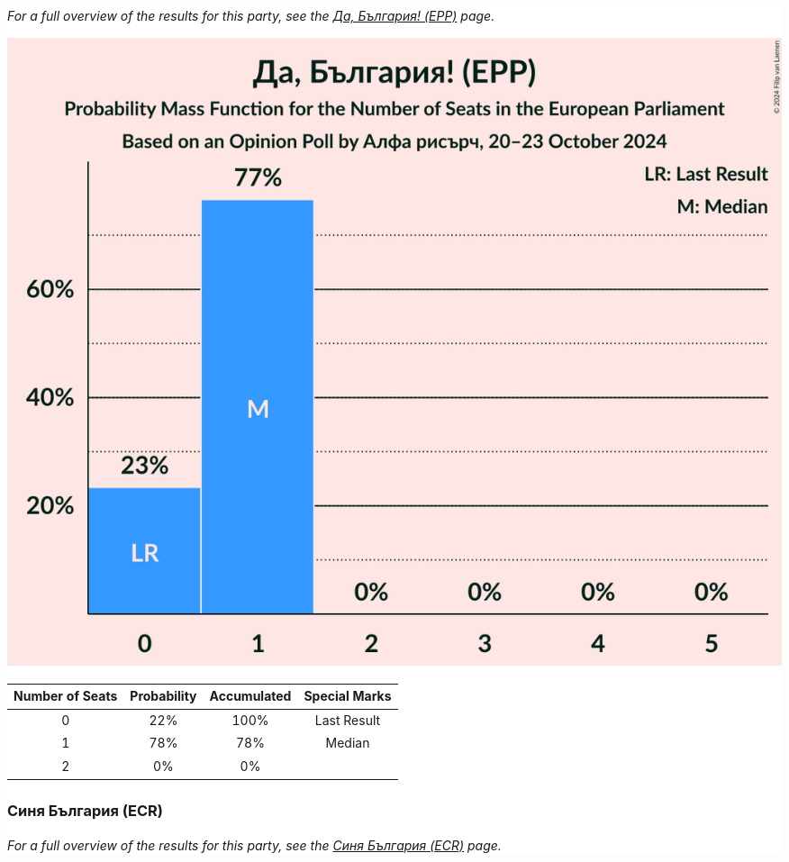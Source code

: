 *For a full overview of the results for this party, see the [Да, България! (EPP)](party-дабългарияepp.html) page.*

![Graph with seats probability mass function not yet produced](2024-10-23-Алфарисърч-seats-pmf-дабългарияepp.png "Seats Probability Mass Function")

| Number of Seats | Probability | Accumulated | Special Marks |
|:---------------:|:-----------:|:-----------:|:-------------:|
| 0 | 22% | 100% | Last Result |
| 1 | 78% | 78% | Median |
| 2 | 0% | 0% |  |

### Синя България (ECR)

*For a full overview of the results for this party, see the [Синя България (ECR)](party-синябългарияecr.html) page.*
